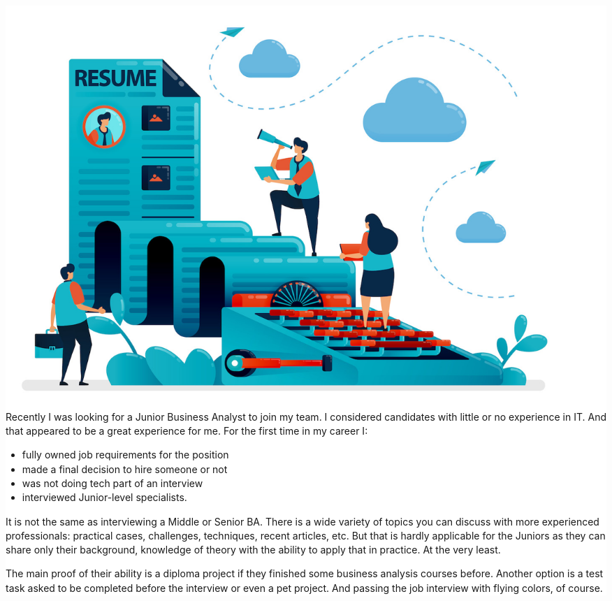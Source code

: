 

<img src="/images/ba_interview.jpg" width="90%" alt="Interview process" style="vertical-align:middle;margin:1% 1%"><br>
Recently I was looking for a Junior Business Analyst to join my team. I considered candidates with little or no experience in IT. And that appeared to be a great experience for me. For the first time in my career I:

* fully owned job requirements for the position
* made a final decision to hire someone or not
* was not doing tech part of an interview
* interviewed Junior-level specialists.

It is not the same as interviewing a Middle or Senior BA. There is a wide variety of topics you can discuss with more experienced professionals: practical cases, challenges, techniques, recent articles, etc. But that is hardly applicable for the Juniors as they can share only their background, knowledge of theory with the ability to apply that in practice. At the very least.



The main proof of their ability is a diploma project if they finished some business analysis courses before. Another option is a test task asked to be completed before the interview or even a pet project. And passing the job interview with flying colors, of course.
